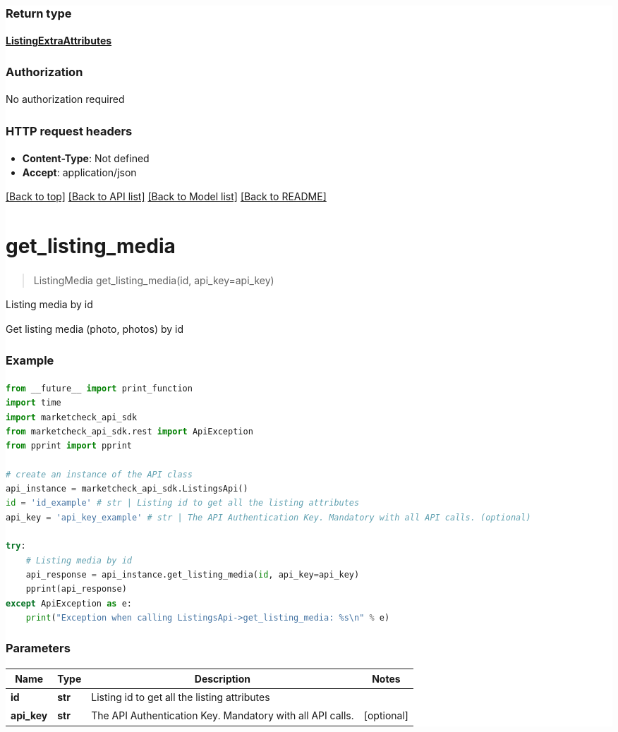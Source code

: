 ### Return type

[**ListingExtraAttributes**](ListingExtraAttributes.md)

### Authorization

No authorization required

### HTTP request headers

 - **Content-Type**: Not defined
 - **Accept**: application/json

[[Back to top]](#) [[Back to API list]](../README.md#documentation-for-api-endpoints) [[Back to Model list]](../README.md#documentation-for-models) [[Back to README]](../README.md)

# **get_listing_media**
> ListingMedia get_listing_media(id, api_key=api_key)

Listing media by id

Get listing media (photo, photos) by id

### Example
```python
from __future__ import print_function
import time
import marketcheck_api_sdk
from marketcheck_api_sdk.rest import ApiException
from pprint import pprint

# create an instance of the API class
api_instance = marketcheck_api_sdk.ListingsApi()
id = 'id_example' # str | Listing id to get all the listing attributes
api_key = 'api_key_example' # str | The API Authentication Key. Mandatory with all API calls. (optional)

try:
    # Listing media by id
    api_response = api_instance.get_listing_media(id, api_key=api_key)
    pprint(api_response)
except ApiException as e:
    print("Exception when calling ListingsApi->get_listing_media: %s\n" % e)
```

### Parameters

Name | Type | Description  | Notes
------------- | ------------- | ------------- | -------------
 **id** | **str**| Listing id to get all the listing attributes | 
 **api_key** | **str**| The API Authentication Key. Mandatory with all API calls. | [optional] 
